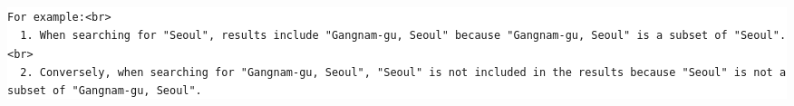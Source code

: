     For example:<br>
      1. When searching for "Seoul", results include "Gangnam-gu, Seoul" because "Gangnam-gu, Seoul" is a subset of "Seoul".<br>
      2. Conversely, when searching for "Gangnam-gu, Seoul", "Seoul" is not included in the results because "Seoul" is not a subset of "Gangnam-gu, Seoul".
